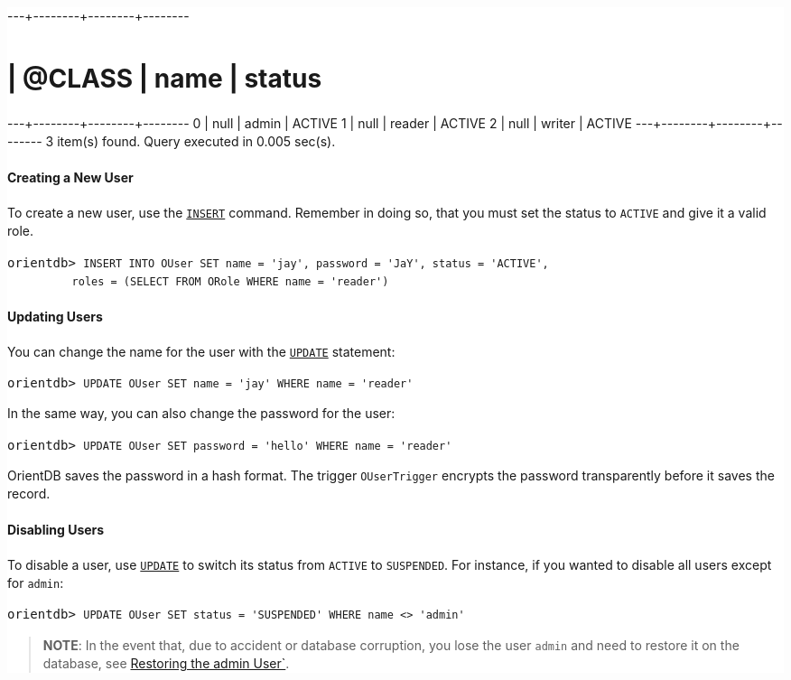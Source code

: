 ---+--------+--------+--------
#  | @CLASS | name   | status
---+--------+--------+--------
0  | null   | admin  | ACTIVE
1  | null   | reader | ACTIVE
2  | null   | writer | ACTIVE
---+--------+--------+--------
3 item(s) found. Query executed in 0.005 sec(s).
</pre>

#### Creating a New User

To create a new user, use the [`INSERT`](sql/SQL-Insert.md) command.  Remember in doing so, that you must set the status to `ACTIVE` and give it a valid role.

<pre>
orientdb> <code class="lang-sql userinput">INSERT INTO OUser SET name = 'jay', password = 'JaY', status = 'ACTIVE',
          roles = (SELECT FROM ORole WHERE name = 'reader')</code>
</pre>

#### Updating Users

You can change the name for the user with the [`UPDATE`](sql/SQL-Update.md) statement:

<pre>
orientdb> <code class="lang-sql userinput">UPDATE OUser SET name = 'jay' WHERE name = 'reader'</code>
</pre>

In the same way, you can also change the password for the user:

<pre>
orientdb> <code class="lang-sql userinput">UPDATE OUser SET password = 'hello' WHERE name = 'reader'</code>
</pre>

OrientDB saves the password in a hash format.  The trigger `OUserTrigger` encrypts the password transparently before it saves the record.

#### Disabling Users

To disable a user, use [`UPDATE`](sql/SQL-Update.md) to switch its status from `ACTIVE` to `SUSPENDED`.  For instance, if you wanted to disable all users except for `admin`:

<pre>
orientdb> <code class="lang-sql userinput">UPDATE OUser SET status = 'SUSPENDED' WHERE name &lt;&gt; 'admin'</code>
</pre>

>**NOTE**: In the event that, due to accident or database corruption, you lose the user `admin` and need to restore it on the database, see [Restoring the admin User`](Server-Security.md#restoring-the-admin-user).

